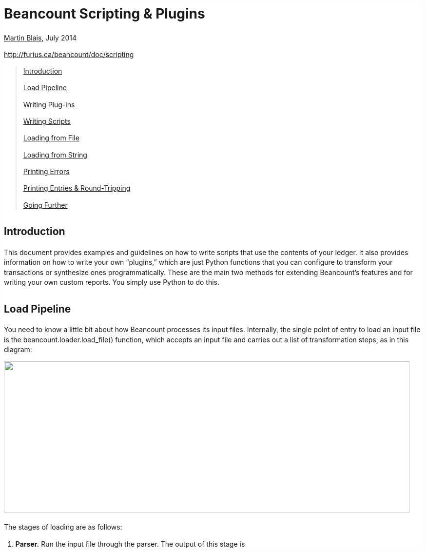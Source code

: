 Beancount Scripting & Plugins
=============================

[<span class="underline">Martin
Blais</span>](http://plus.google.com/+MartinBlais), July 2014

[<span
class="underline">http://furius.ca/beancount/doc/scripting</span>](http://furius.ca/beancount/doc/scripting)

> [<span class="underline">Introduction</span>](#introduction)
>
> [<span class="underline">Load Pipeline</span>](#load-pipeline)
>
> [<span class="underline">Writing Plug-ins</span>](#writing-plug-ins)
>
> [<span class="underline">Writing Scripts</span>](#writing-scripts)
>
> [<span class="underline">Loading from File</span>](#loading-from-file)
>
> [<span class="underline">Loading from
> String</span>](#loading-from-string)
>
> [<span class="underline">Printing Errors</span>](#printing-errors)
>
> [<span class="underline">Printing Entries &
> Round-Tripping</span>](#printing-entries-round-tripping)
>
> [<span class="underline">Going Further</span>](#executing-plugins)

Introduction
------------

This document provides examples and guidelines on how to write scripts
that use the contents of your ledger. It also provides information on
how to write your own “plugins,” which are just Python functions that
you can configure to transform your transactions or synthesize ones
programmatically. These are the main two methods for extending
Beancount’s features and for writing your own custom reports. You simply
use Python to do this.

Load Pipeline
-------------

You need to know a little bit about how Beancount processes its input
files. Internally, the single point of entry to load an input file is
the beancount.loader.load\_file() function, which accepts an input file
and carries out a list of transformation steps, as in this diagram:

<img src="./media/d9525818c27bd84d2bd50e0e03d42a27eb597e2d.png" style="width:8.66667in;height:3.23611in" />

The stages of loading are as follows:

1.  **Parser.** Run the input file through the parser. The output of
    this stage is

